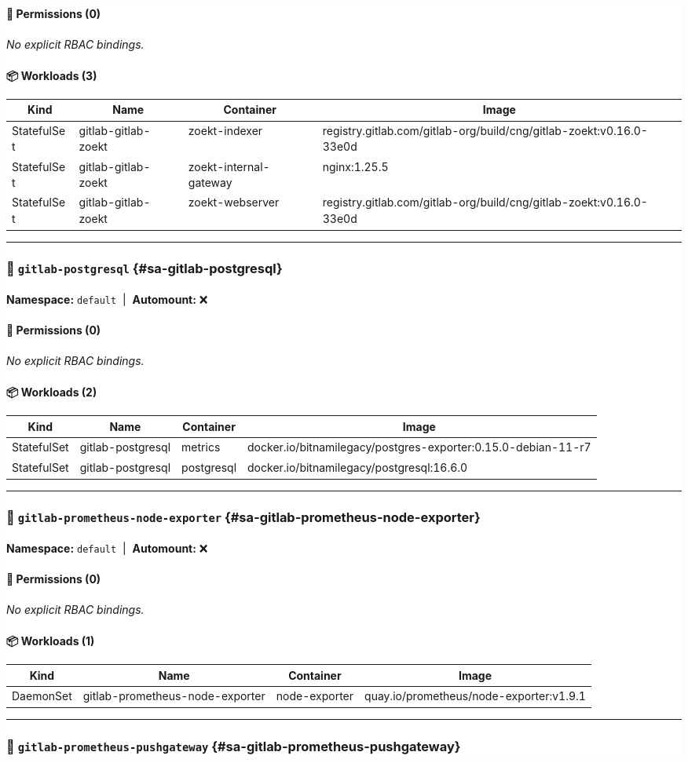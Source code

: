 #### 🔑 Permissions (0)

_No explicit RBAC bindings._

#### 📦 Workloads (3)

| Kind        | Name                | Container              | Image                                                               |
| ----------- | ------------------- | ---------------------- | ------------------------------------------------------------------- |
| StatefulSet | gitlab-gitlab-zoekt | zoekt-indexer          | registry.gitlab.com/gitlab-org/build/cng/gitlab-zoekt:v0.16.0-33e0d |
| StatefulSet | gitlab-gitlab-zoekt | zoekt-internal-gateway | nginx:1.25.5                                                        |
| StatefulSet | gitlab-gitlab-zoekt | zoekt-webserver        | registry.gitlab.com/gitlab-org/build/cng/gitlab-zoekt:v0.16.0-33e0d |

---

### 🤖 `gitlab-postgresql` {#sa-gitlab-postgresql}

**Namespace:** `default`  |  **Automount:** ❌

#### 🔑 Permissions (0)

_No explicit RBAC bindings._

#### 📦 Workloads (2)

| Kind        | Name              | Container  | Image                                                         |
| ----------- | ----------------- | ---------- | ------------------------------------------------------------- |
| StatefulSet | gitlab-postgresql | metrics    | docker.io/bitnamilegacy/postgres-exporter:0.15.0-debian-11-r7 |
| StatefulSet | gitlab-postgresql | postgresql | docker.io/bitnamilegacy/postgresql:16.6.0                     |

---

### 🤖 `gitlab-prometheus-node-exporter` {#sa-gitlab-prometheus-node-exporter}

**Namespace:** `default`  |  **Automount:** ❌

#### 🔑 Permissions (0)

_No explicit RBAC bindings._

#### 📦 Workloads (1)

| Kind      | Name                            | Container     | Image                                   |
| --------- | ------------------------------- | ------------- | --------------------------------------- |
| DaemonSet | gitlab-prometheus-node-exporter | node-exporter | quay.io/prometheus/node-exporter:v1.9.1 |

---

### 🤖 `gitlab-prometheus-pushgateway` {#sa-gitlab-prometheus-pushgateway}
